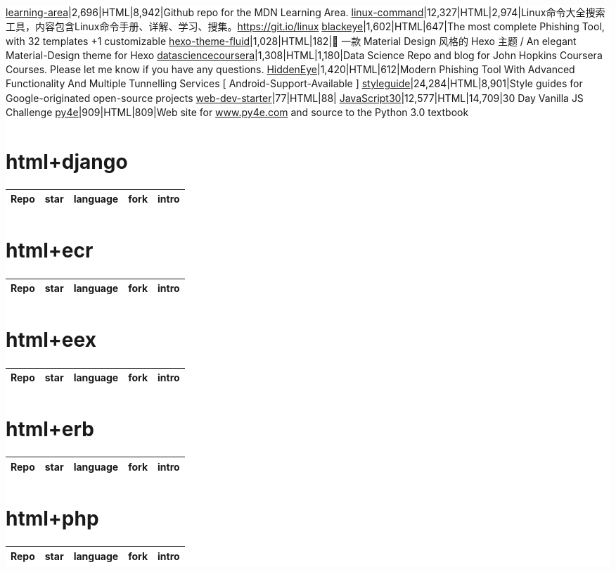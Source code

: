 [learning-area](https://github.com/mdn/learning-area)|2,696|HTML|8,942|Github repo for the MDN Learning Area.
[linux-command](https://github.com/jaywcjlove/linux-command)|12,327|HTML|2,974|Linux命令大全搜索工具，内容包含Linux命令手册、详解、学习、搜集。https://git.io/linux
[blackeye](https://github.com/thelinuxchoice/blackeye)|1,602|HTML|647|The most complete Phishing Tool, with 32 templates +1 customizable
[hexo-theme-fluid](https://github.com/fluid-dev/hexo-theme-fluid)|1,028|HTML|182|🌊 一款 Material Design 风格的 Hexo 主题 / An elegant Material-Design theme for Hexo
[datasciencecoursera](https://github.com/mGalarnyk/datasciencecoursera)|1,308|HTML|1,180|Data Science Repo and blog for John Hopkins Coursera Courses. Please let me know if you have any questions.
[HiddenEye](https://github.com/DarkSecDevelopers/HiddenEye)|1,420|HTML|612|Modern Phishing Tool With Advanced Functionality And Multiple Tunnelling Services [ Android-Support-Available ]
[styleguide](https://github.com/google/styleguide)|24,284|HTML|8,901|Style guides for Google-originated open-source projects
[web-dev-starter](https://github.com/pluralsight/web-dev-starter)|77|HTML|88|
[JavaScript30](https://github.com/wesbos/JavaScript30)|12,577|HTML|14,709|30 Day Vanilla JS Challenge
[py4e](https://github.com/csev/py4e)|909|HTML|809|Web site for www.py4e.com and source to the Python 3.0 textbook


# html+django

Repo|star|language|fork|intro
-|-|-|-|-



# html+ecr

Repo|star|language|fork|intro
-|-|-|-|-



# html+eex

Repo|star|language|fork|intro
-|-|-|-|-



# html+erb

Repo|star|language|fork|intro
-|-|-|-|-



# html+php

Repo|star|language|fork|intro
-|-|-|-|-
